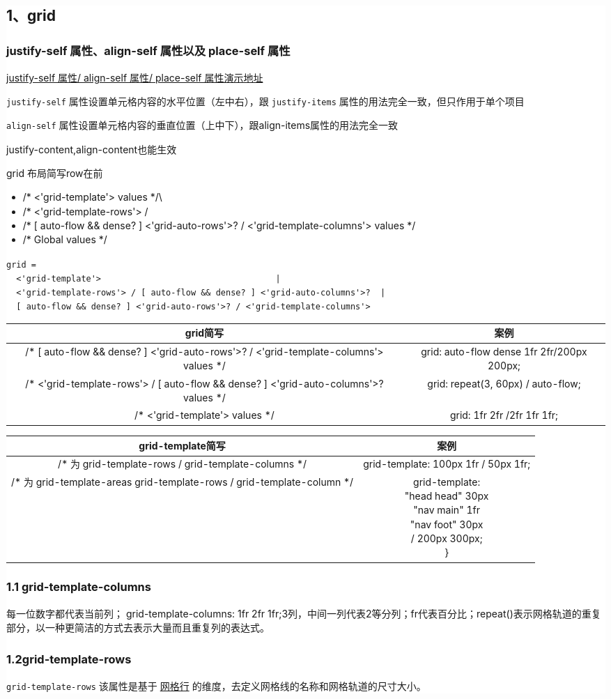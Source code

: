 ## 1、grid

### justify-self 属性、align-self 属性以及 place-self 属性

[justify-self 属性/ align-self 属性/ place-self 属性演示地址](https://link.juejin.cn?target=https%3A%2F%2Fcodepen.io%2Fgpingfeng%2Fpen%2FZEQZEJK%3Feditors%3D1100)

`justify-self` 属性设置单元格内容的水平位置（左中右），跟 `justify-items` 属性的用法完全一致，但只作用于单个项目

`align-self` 属性设置单元格内容的垂直位置（上中下），跟align-items属性的用法完全一致

justify-content,align-content也能生效

grid 布局简写row在前

- /* <'grid-template'> values */\
- /* <'grid-template-rows'> /
- /* [ auto-flow && dense? ] <'grid-auto-rows'>? /  <'grid-template-columns'> values */
- /* Global values */



```
grid = 
  <'grid-template'>                                   |
  <'grid-template-rows'> / [ auto-flow && dense? ] <'grid-auto-columns'>?  |
  [ auto-flow && dense? ] <'grid-auto-rows'>? / <'grid-template-columns'>  
```

|                           grid简写                           |                    案例                    |
| :----------------------------------------------------------: | :----------------------------------------: |
| /* [ auto-flow && dense? ] <'grid-auto-rows'>? /  <'grid-template-columns'> values */ | grid: auto-flow dense 1fr 2fr/200px 200px; |
| /* <'grid-template-rows'> /    [ auto-flow && dense? ] <'grid-auto-columns'>? values */ |     grid: repeat(3, 60px) / auto-flow;     |
|                /* <'grid-template'> values */                |        grid: 1fr 2fr /2fr 1fr 1fr;         |



|                      grid-template简写                       |                             案例                             |
| :----------------------------------------------------------: | :----------------------------------------------------------: |
|     /* 为 grid-template-rows / grid-template-columns */      |             grid-template: 100px 1fr / 50px 1fr;             |
| /* 为 grid-template-areas grid-template-rows / grid-template-column */ | grid-template:<br/> "head head" 30px<br/>   "nav  main" 1fr <br/>   "nav  foot" 30px <br/>    / 200px 300px;<br/>} |

### 1.1  grid-template-columns

每一位数字都代表当前列；  grid-template-columns: 1fr 2fr 1fr;3列，中间一列代表2等分列；fr代表百分比；repeat()表示网格轨道的重复部分，以一种更简洁的方式去表示大量而且重复列的表达式。



### 1.2grid-template-rows 

`grid-template-rows` 该属性是基于 [网格行](https://developer.mozilla.org/zh-CN/docs/Glossary/Grid_Row) 的维度，去定义网格线的名称和网格轨道的尺寸大小。
